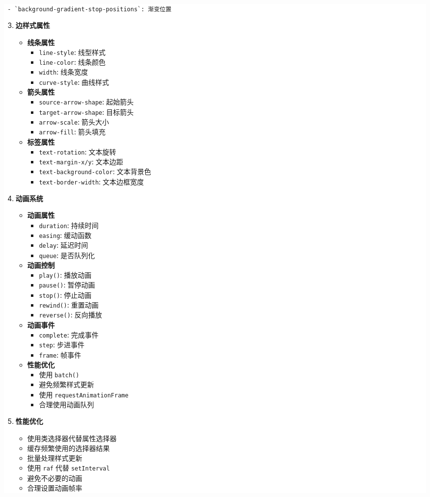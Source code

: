      - `background-gradient-stop-positions`: 渐变位置

3. **边样式属性**

   - **线条属性**
     - `line-style`: 线型样式
     - `line-color`: 线条颜色
     - `width`: 线条宽度
     - `curve-style`: 曲线样式
   - **箭头属性**
     - `source-arrow-shape`: 起始箭头
     - `target-arrow-shape`: 目标箭头
     - `arrow-scale`: 箭头大小
     - `arrow-fill`: 箭头填充
   - **标签属性**
     - `text-rotation`: 文本旋转
     - `text-margin-x/y`: 文本边距
     - `text-background-color`: 文本背景色
     - `text-border-width`: 文本边框宽度

4. **动画系统**

   - **动画属性**
     - `duration`: 持续时间
     - `easing`: 缓动函数
     - `delay`: 延迟时间
     - `queue`: 是否队列化
   - **动画控制**
     - `play()`: 播放动画
     - `pause()`: 暂停动画
     - `stop()`: 停止动画
     - `rewind()`: 重置动画
     - `reverse()`: 反向播放
   - **动画事件**
     - `complete`: 完成事件
     - `step`: 步进事件
     - `frame`: 帧事件
   - **性能优化**
     - 使用 `batch()`
     - 避免频繁样式更新
     - 使用 `requestAnimationFrame`
     - 合理使用动画队列

5. **性能优化**

   - 使用类选择器代替属性选择器
   - 缓存频繁使用的选择器结果
   - 批量处理样式更新
   - 使用 `raf` 代替 `setInterval`
   - 避免不必要的动画
   - 合理设置动画帧率
